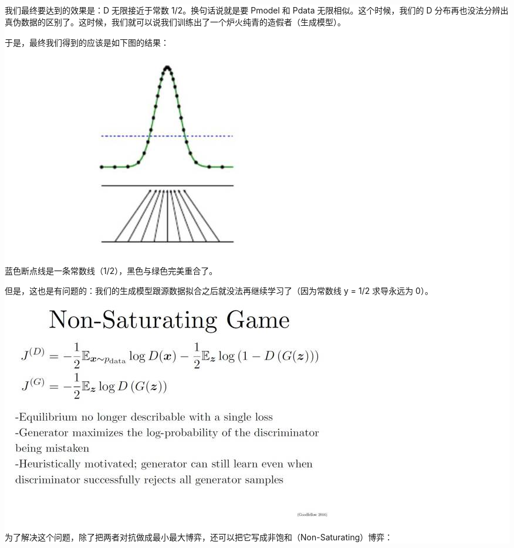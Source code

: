 我们最终要达到的效果是：D 无限接近于常数 1/2。换句话说就是要 Pmodel 和 Pdata 无限相似。这个时候，我们的 D 分布再也没法分辨出真伪数据的区别了。这时候，我们就可以说我们训练出了一个炉火纯青的造假者（生成模型）。

于是，最终我们得到的应该是如下图的结果：

![](img/12fa716ed3a8f718e270db8f09bea679.jpg)

蓝色断点线是一条常数线（1/2），黑色与绿色完美重合了。

但是，这也是有问题的：我们的生成模型跟源数据拟合之后就没法再继续学习了（因为常数线 y = 1/2 求导永远为 0）。

![](img/eb5cab90ad96b7431532bff1022f4494.jpg)

为了解决这个问题，除了把两者对抗做成最小最大博弈，还可以把它写成非饱和（Non-Saturating）博弈：
